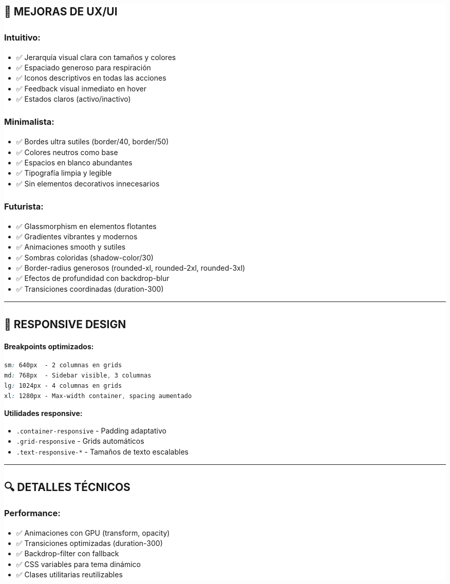 
## 🎯 MEJORAS DE UX/UI

### Intuitivo:
- ✅ Jerarquía visual clara con tamaños y colores
- ✅ Espaciado generoso para respiración
- ✅ Iconos descriptivos en todas las acciones
- ✅ Feedback visual inmediato en hover
- ✅ Estados claros (activo/inactivo)

### Minimalista:
- ✅ Bordes ultra sutiles (border/40, border/50)
- ✅ Colores neutros como base
- ✅ Espacios en blanco abundantes
- ✅ Tipografía limpia y legible
- ✅ Sin elementos decorativos innecesarios

### Futurista:
- ✅ Glassmorphism en elementos flotantes
- ✅ Gradientes vibrantes y modernos
- ✅ Animaciones smooth y sutiles
- ✅ Sombras coloridas (shadow-color/30)
- ✅ Border-radius generosos (rounded-xl, rounded-2xl, rounded-3xl)
- ✅ Efectos de profundidad con backdrop-blur
- ✅ Transiciones coordinadas (duration-300)

---

## 📱 RESPONSIVE DESIGN

**Breakpoints optimizados:**
```css
sm: 640px  - 2 columnas en grids
md: 768px  - Sidebar visible, 3 columnas
lg: 1024px - 4 columnas en grids
xl: 1280px - Max-width container, spacing aumentado
```

**Utilidades responsive:**
- `.container-responsive` - Padding adaptativo
- `.grid-responsive` - Grids automáticos
- `.text-responsive-*` - Tamaños de texto escalables

---

## 🔍 DETALLES TÉCNICOS

### Performance:
- ✅ Animaciones con GPU (transform, opacity)
- ✅ Transiciones optimizadas (duration-300)
- ✅ Backdrop-filter con fallback
- ✅ CSS variables para tema dinámico
- ✅ Clases utilitarias reutilizables
